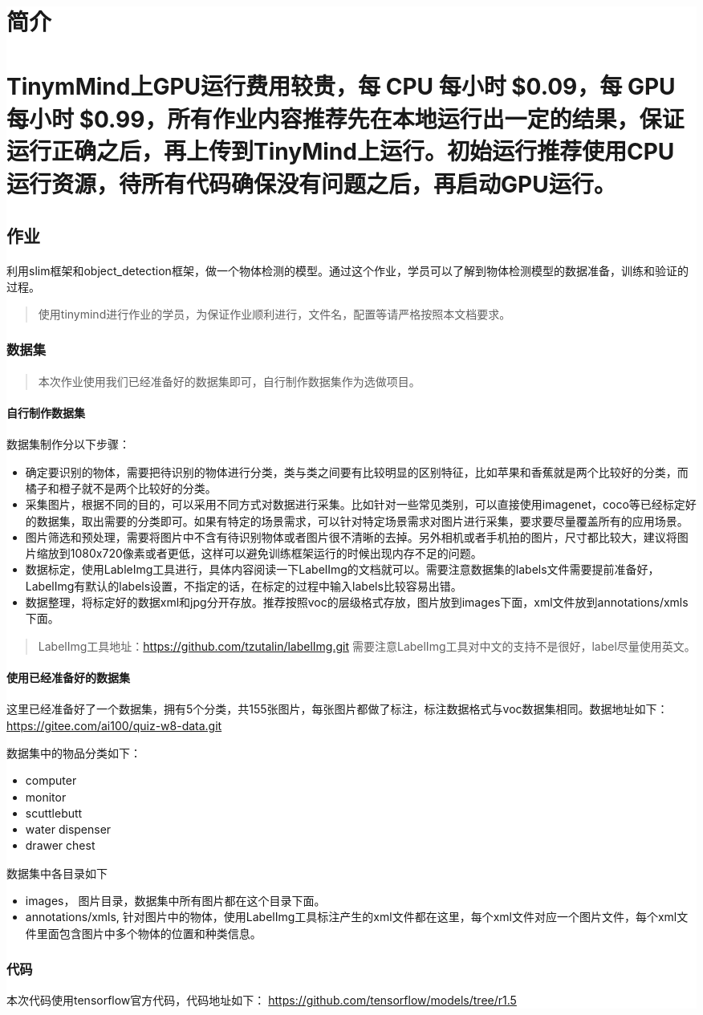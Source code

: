 # 简介

# TinymMind上GPU运行费用较贵，每 CPU 每小时 $0.09，每 GPU 每小时 $0.99，所有作业内容推荐先在本地运行出一定的结果，保证运行正确之后，再上传到TinyMind上运行。初始运行推荐使用CPU运行资源，待所有代码确保没有问题之后，再启动GPU运行。

## 作业
利用slim框架和object_detection框架，做一个物体检测的模型。通过这个作业，学员可以了解到物体检测模型的数据准备，训练和验证的过程。

>使用tinymind进行作业的学员，为保证作业顺利进行，文件名，配置等请严格按照本文档要求。

### 数据集

>本次作业使用我们已经准备好的数据集即可，自行制作数据集作为选做项目。

#### 自行制作数据集
数据集制作分以下步骤：
- 确定要识别的物体，需要把待识别的物体进行分类，类与类之间要有比较明显的区别特征，比如苹果和香蕉就是两个比较好的分类，而橘子和橙子就不是两个比较好的分类。
- 采集图片，根据不同的目的，可以采用不同方式对数据进行采集。比如针对一些常见类别，可以直接使用imagenet，coco等已经标定好的数据集，取出需要的分类即可。如果有特定的场景需求，可以针对特定场景需求对图片进行采集，要求要尽量覆盖所有的应用场景。
- 图片筛选和预处理，需要将图片中不含有待识别物体或者图片很不清晰的去掉。另外相机或者手机拍的图片，尺寸都比较大，建议将图片缩放到1080x720像素或者更低，这样可以避免训练框架运行的时候出现内存不足的问题。
- 数据标定，使用LableImg工具进行，具体内容阅读一下LabelImg的文档就可以。需要注意数据集的labels文件需要提前准备好，LabelImg有默认的labels设置，不指定的话，在标定的过程中输入labels比较容易出错。
- 数据整理，将标定好的数据xml和jpg分开存放。推荐按照voc的层级格式存放，图片放到images下面，xml文件放到annotations/xmls下面。

>LabelImg工具地址：https://github.com/tzutalin/labelImg.git
>需要注意LabelImg工具对中文的支持不是很好，label尽量使用英文。


#### 使用已经准备好的数据集
这里已经准备好了一个数据集，拥有5个分类，共155张图片，每张图片都做了标注，标注数据格式与voc数据集相同。数据地址如下：
https://gitee.com/ai100/quiz-w8-data.git

数据集中的物品分类如下：
- computer
- monitor
- scuttlebutt
- water dispenser
- drawer chest


数据集中各目录如下
- images， 图片目录，数据集中所有图片都在这个目录下面。
- annotations/xmls, 针对图片中的物体，使用LabelImg工具标注产生的xml文件都在这里，每个xml文件对应一个图片文件，每个xml文件里面包含图片中多个物体的位置和种类信息。


### 代码
本次代码使用tensorflow官方代码，代码地址如下：
https://github.com/tensorflow/models/tree/r1.5
